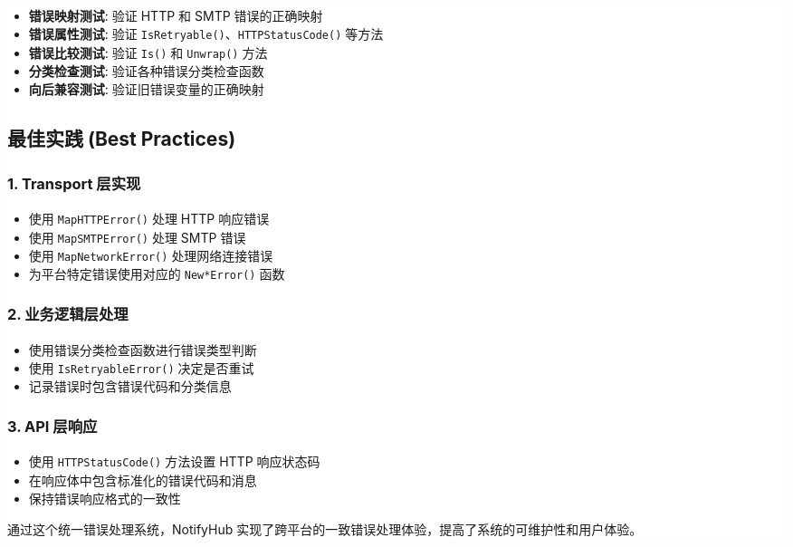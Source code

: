 - **错误映射测试**: 验证 HTTP 和 SMTP 错误的正确映射
- **错误属性测试**: 验证 `IsRetryable()`、`HTTPStatusCode()` 等方法
- **错误比较测试**: 验证 `Is()` 和 `Unwrap()` 方法
- **分类检查测试**: 验证各种错误分类检查函数
- **向后兼容测试**: 验证旧错误变量的正确映射

## 最佳实践 (Best Practices)

### 1. Transport 层实现

- 使用 `MapHTTPError()` 处理 HTTP 响应错误
- 使用 `MapSMTPError()` 处理 SMTP 错误
- 使用 `MapNetworkError()` 处理网络连接错误
- 为平台特定错误使用对应的 `New*Error()` 函数

### 2. 业务逻辑层处理

- 使用错误分类检查函数进行错误类型判断
- 使用 `IsRetryableError()` 决定是否重试
- 记录错误时包含错误代码和分类信息

### 3. API 层响应

- 使用 `HTTPStatusCode()` 方法设置 HTTP 响应状态码
- 在响应体中包含标准化的错误代码和消息
- 保持错误响应格式的一致性

通过这个统一错误处理系统，NotifyHub 实现了跨平台的一致错误处理体验，提高了系统的可维护性和用户体验。
